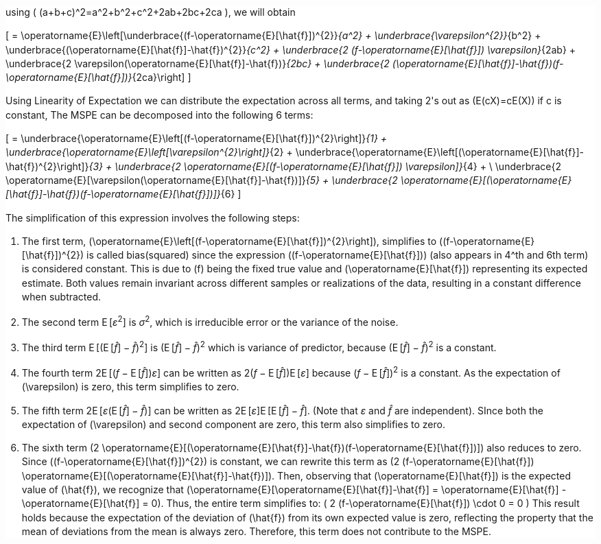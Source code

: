 using \( (a+b+c)^2=a^2+b^2+c^2+2ab+2bc+2ca \), we will obtain

\[
= \operatorname{E}\left[\underbrace{(f-\operatorname{E}[\hat{f}])^{2}}_{a^2} + \underbrace{\varepsilon^{2}}_{b^2} + \underbrace{(\operatorname{E}[\hat{f}]-\hat{f})^{2}}_{c^2} + \underbrace{2 (f-\operatorname{E}[\hat{f}]) \varepsilon}_{2ab} + \underbrace{2 \varepsilon(\operatorname{E}[\hat{f}]-\hat{f})}_{2bc} + \underbrace{2 (\operatorname{E}[\hat{f}]-\hat{f})(f-\operatorname{E}[\hat{f}])}_{2ca}\right]
\]

Using Linearity of Expectation we can distribute the expectation across all terms, and taking 2's out as \(E(cX)=cE(X)\) if c is constant, The MSPE can be decomposed into the following 6 terms:

\[
= \underbrace{\operatorname{E}\left[(f-\operatorname{E}[\hat{f}])^{2}\right]}_{1} + \underbrace{\operatorname{E}\left[\varepsilon^{2}\right]}_{2} + \underbrace{\operatorname{E}\left[(\operatorname{E}[\hat{f}]-\hat{f})^{2}\right]}_{3} + 
\underbrace{2 \operatorname{E}[(f-\operatorname{E}[\hat{f}]) \varepsilon]}_{4} + \\
\underbrace{2 \operatorname{E}[\varepsilon(\operatorname{E}[\hat{f}]-\hat{f})]}_{5} + 
\underbrace{2 \operatorname{E}[(\operatorname{E}[\hat{f}]-\hat{f})(f-\operatorname{E}[\hat{f}])]}_{6}
\]



The simplification of this expression involves the following steps:

1. The first term, \(\operatorname{E}\left[(f-\operatorname{E}[\hat{f}])^{2}\right]\), simplifies to \((f-\operatorname{E}[\hat{f}])^{2}\) is called bias(squared) since the expression \((f-\operatorname{E}[\hat{f}])\) (also appears in 4^th and 6th term) is considered constant. This is due to \(f\) being the fixed true value and \(\operatorname{E}[\hat{f}]\) representing its expected estimate. Both values remain invariant across different samples or realizations of the data, resulting in a constant difference when subtracted.
2. The second term $\operatorname{E}\left[\varepsilon^{2}\right]$ is $\sigma^{2}$, which is irreducible error or the variance of the noise.
3. The third term $\operatorname{E}\left[(\operatorname{E}[\hat{f}]-\hat{f})^{2}\right]$ is $(\operatorname{E}[\hat{f}]-\hat{f})^{2}$ which is variance of predictor, because $(\operatorname{E}[\hat{f}]-\hat{f})^{2}$ is a constant.
4. The fourth term $2 \operatorname{E}[(f-\operatorname{E}[\hat{f}]) \varepsilon]$ can be written as $2(f-\operatorname{E}[\hat{f}]) \operatorname{E}[\varepsilon]$ because $(f-\operatorname{E}[\hat{f}])^{2}$ is a constant. As the expectation of \(\varepsilon\) is zero, this term simplifies to zero.

5. The fifth term $2 \operatorname{E}[\varepsilon(\operatorname{E}[\hat{f}]-\hat{f})]$ can be written as $2 \operatorname{E}[\varepsilon] \operatorname{E}[\operatorname{E}[\hat{f}]-\hat{f}]$.  (Note that $\varepsilon$ and $\hat{f}$ are independent). SInce both the expectation of \(\varepsilon\) and second component are zero, this term also simplifies to zero.
6. The sixth term \(2 \operatorname{E}[(\operatorname{E}[\hat{f}]-\hat{f})(f-\operatorname{E}[\hat{f}])]\) also reduces to zero. Since \((f-\operatorname{E}[\hat{f}])^{2}\) is constant, we can rewrite this term as \(2 (f-\operatorname{E}[\hat{f}]) \operatorname{E}[(\operatorname{E}[\hat{f}]-\hat{f})]\). Then, observing that \(\operatorname{E}[\hat{f}]\) is the expected value of \(\hat{f}\), we recognize that \(\operatorname{E}[\operatorname{E}[\hat{f}]-\hat{f}] = \operatorname{E}[\hat{f}] - \operatorname{E}[\hat{f}] = 0\). Thus, the entire term simplifies to:
\(
2 (f-\operatorname{E}[\hat{f}]) \cdot 0 = 0
\)
This result holds because the expectation of the deviation of \(\hat{f}\) from its own expected value is zero, reflecting the property that the mean of deviations from the mean is always zero. Therefore, this term does not contribute to the MSPE.
